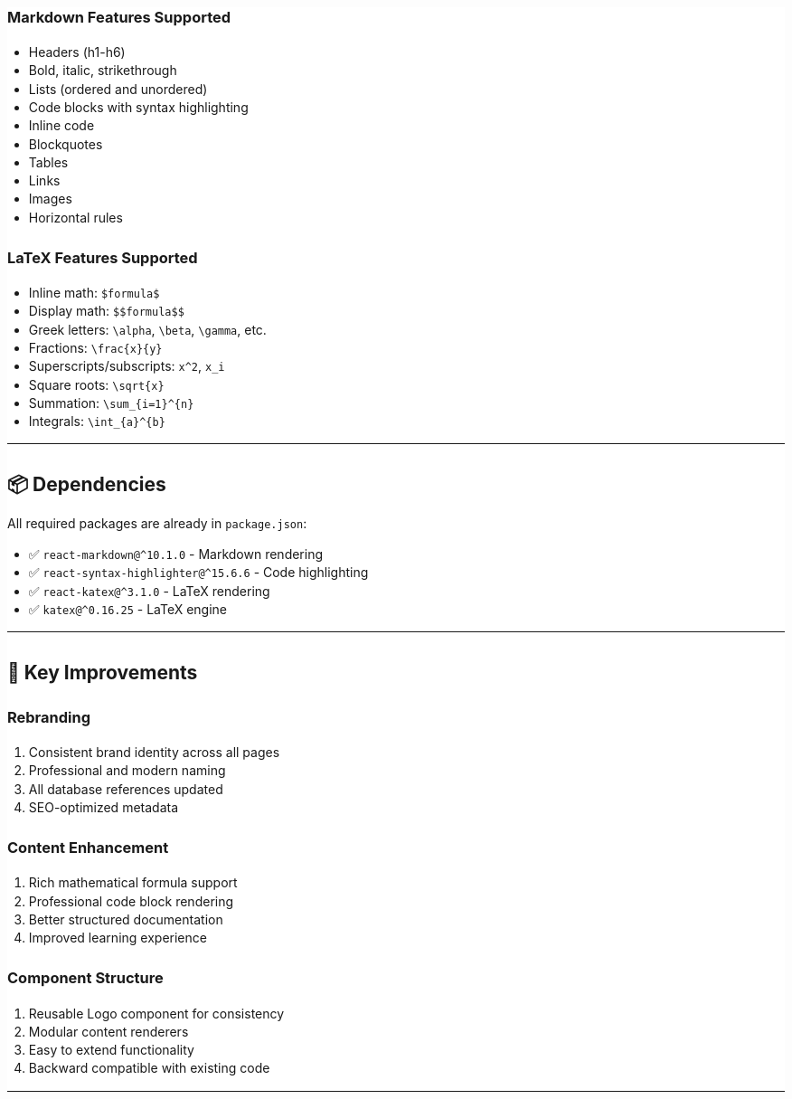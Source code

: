 ### Markdown Features Supported
- Headers (h1-h6)
- Bold, italic, strikethrough
- Lists (ordered and unordered)
- Code blocks with syntax highlighting
- Inline code
- Blockquotes
- Tables
- Links
- Images
- Horizontal rules

### LaTeX Features Supported
- Inline math: `$formula$`
- Display math: `$$formula$$`
- Greek letters: `\alpha`, `\beta`, `\gamma`, etc.
- Fractions: `\frac{x}{y}`
- Superscripts/subscripts: `x^2`, `x_i`
- Square roots: `\sqrt{x}`
- Summation: `\sum_{i=1}^{n}`
- Integrals: `\int_{a}^{b}`

---

## 📦 Dependencies

All required packages are already in `package.json`:
- ✅ `react-markdown@^10.1.0` - Markdown rendering
- ✅ `react-syntax-highlighter@^15.6.6` - Code highlighting
- ✅ `react-katex@^3.1.0` - LaTeX rendering
- ✅ `katex@^0.16.25` - LaTeX engine

---

## 🎯 Key Improvements

### Rebranding
1. Consistent brand identity across all pages
2. Professional and modern naming
3. All database references updated
4. SEO-optimized metadata

### Content Enhancement
1. Rich mathematical formula support
2. Professional code block rendering
3. Better structured documentation
4. Improved learning experience

### Component Structure
1. Reusable Logo component for consistency
2. Modular content renderers
3. Easy to extend functionality
4. Backward compatible with existing code

---